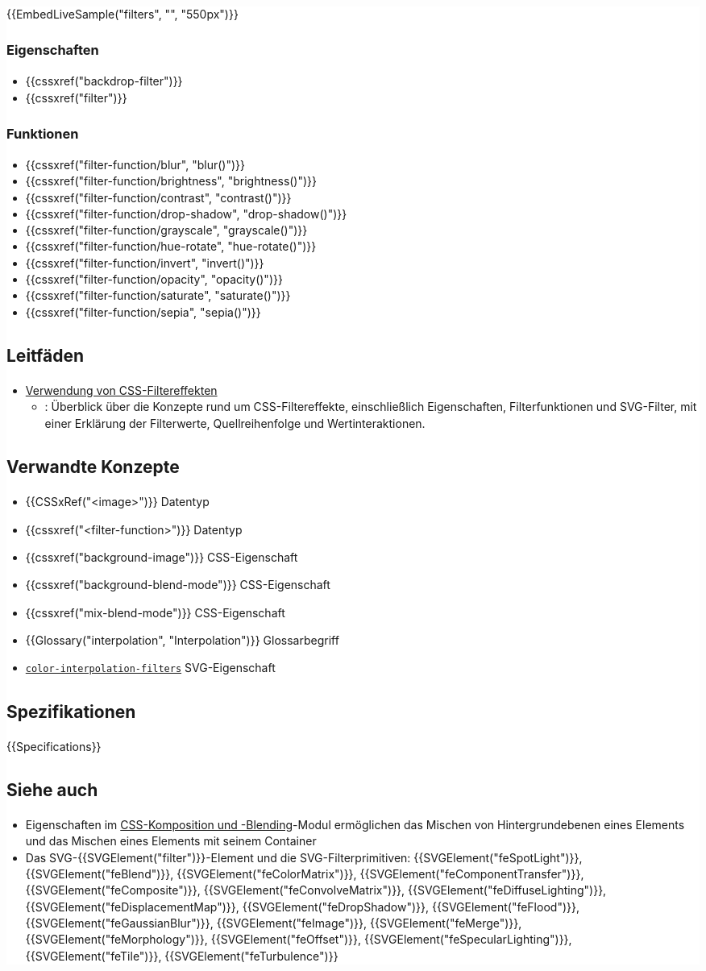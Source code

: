 {{EmbedLiveSample("filters", "", "550px")}}

### Eigenschaften

- {{cssxref("backdrop-filter")}}
- {{cssxref("filter")}}

### Funktionen

- {{cssxref("filter-function/blur", "blur()")}}
- {{cssxref("filter-function/brightness", "brightness()")}}
- {{cssxref("filter-function/contrast", "contrast()")}}
- {{cssxref("filter-function/drop-shadow", "drop-shadow()")}}
- {{cssxref("filter-function/grayscale", "grayscale()")}}
- {{cssxref("filter-function/hue-rotate", "hue-rotate()")}}
- {{cssxref("filter-function/invert", "invert()")}}
- {{cssxref("filter-function/opacity", "opacity()")}}
- {{cssxref("filter-function/saturate", "saturate()")}}
- {{cssxref("filter-function/sepia", "sepia()")}}

## Leitfäden

- [Verwendung von CSS-Filtereffekten](/de/docs/Web/CSS/CSS_filter_effects/Using_filter_effects)
  - : Überblick über die Konzepte rund um CSS-Filtereffekte, einschließlich Eigenschaften, Filterfunktionen und SVG-Filter, mit einer Erklärung der Filterwerte, Quellreihenfolge und Wertinteraktionen.

## Verwandte Konzepte

- {{CSSxRef("&lt;image&gt;")}} Datentyp
- {{cssxref("&lt;filter-function&gt;")}} Datentyp

- {{cssxref("background-image")}} CSS-Eigenschaft
- {{cssxref("background-blend-mode")}} CSS-Eigenschaft
- {{cssxref("mix-blend-mode")}} CSS-Eigenschaft

- {{Glossary("interpolation", "Interpolation")}} Glossarbegriff

- [`color-interpolation-filters`](/de/docs/Web/SVG/Reference/Attribute/color-interpolation-filters) SVG-Eigenschaft

## Spezifikationen

{{Specifications}}

## Siehe auch

- Eigenschaften im [CSS-Komposition und -Blending](/de/docs/Web/CSS/CSS_compositing_and_blending)-Modul ermöglichen das Mischen von Hintergrundebenen eines Elements und das Mischen eines Elements mit seinem Container
- Das SVG-{{SVGElement("filter")}}-Element und die SVG-Filterprimitiven: {{SVGElement("feSpotLight")}}, {{SVGElement("feBlend")}}, {{SVGElement("feColorMatrix")}}, {{SVGElement("feComponentTransfer")}}, {{SVGElement("feComposite")}}, {{SVGElement("feConvolveMatrix")}}, {{SVGElement("feDiffuseLighting")}}, {{SVGElement("feDisplacementMap")}}, {{SVGElement("feDropShadow")}}, {{SVGElement("feFlood")}}, {{SVGElement("feGaussianBlur")}}, {{SVGElement("feImage")}}, {{SVGElement("feMerge")}}, {{SVGElement("feMorphology")}}, {{SVGElement("feOffset")}}, {{SVGElement("feSpecularLighting")}}, {{SVGElement("feTile")}}, {{SVGElement("feTurbulence")}}
